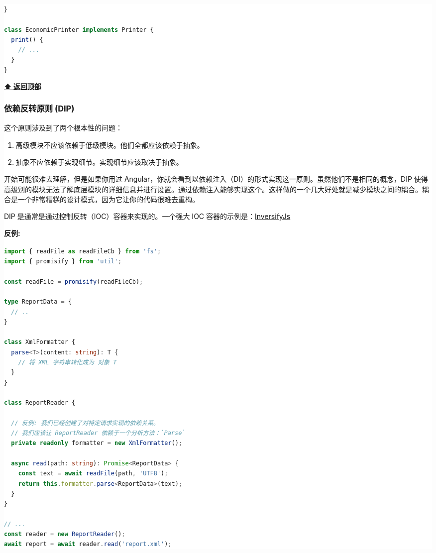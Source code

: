 ```ts
}

class EconomicPrinter implements Printer {
  print() {
    // ...
  }
}
```

**[⬆ 返回顶部](#目录)**

### 依赖反转原则 (DIP)

这个原则涉及到了两个根本性的问题：

1. 高级模块不应该依赖于低级模块。他们全都应该依赖于抽象。

2. 抽象不应依赖于实现细节。实现细节应该取决于抽象。

开始可能很难去理解，但是如果你用过 Angular，你就会看到以依赖注入（DI）的形式实现这一原则。虽然他们不是相同的概念，DIP 使得高级别的模块无法了解底层模块的详细信息并进行设置。通过依赖注入能够实现这个。这样做的一个几大好处就是减少模块之间的耦合。耦合是一个非常糟糕的设计模式，因为它让你的代码很难去重构。

DIP 是通常是通过控制反转（IOC）容器来实现的。一个强大 IOC 容器的示例是：[InversifyJs](https://www.npmjs.com/package/inversify)

**反例:**

```ts
import { readFile as readFileCb } from 'fs';
import { promisify } from 'util';

const readFile = promisify(readFileCb);

type ReportData = {
  // ..
}

class XmlFormatter {
  parse<T>(content: string): T {
    // 将 XML 字符串转化成为 对象 T
  }
}

class ReportReader {

  // 反例: 我们已经创建了对特定请求实现的依赖关系。
  // 我们应该让 ReportReader 依赖于一个分析方法：`Parse`
  private readonly formatter = new XmlFormatter();

  async read(path: string): Promise<ReportData> {
    const text = await readFile(path, 'UTF8');
    return this.formatter.parse<ReportData>(text);
  }
}

// ...
const reader = new ReportReader();
await report = await reader.read('report.xml');
```
